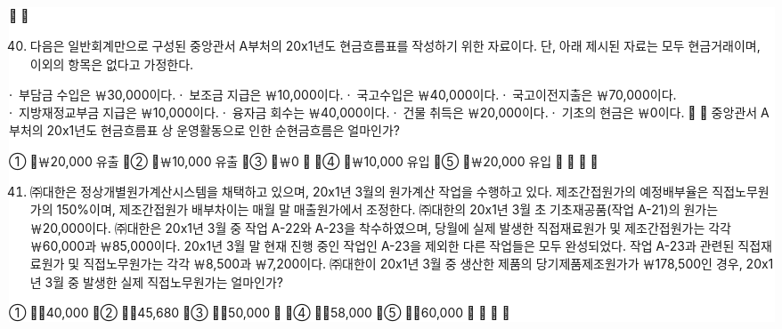 








40. 다음은 일반회계만으로 구성된 중앙관서 A부처의 20x1년도 현금흐름표를 작성하기 위한 자료이다. 단, 아래 제시된 자료는 모두 현금거래이며, 이외의 항목은 없다고 가정한다. 
    
·  부담금 수입은 ￦30,000이다. 
·  보조금 지급은 ￦10,000이다.
·  국고수입은 ￦40,000이다. 
·  국고이전지출은 ￦70,000이다.  
·  지방재정교부금 지급은 ￦10,000이다.
·  융자금 회수는 ￦40,000이다. 
·  건물 취득은 ￦20,000이다.
·  기초의 현금은 ￦0이다.


    중앙관서 A부처의 20x1년도 현금흐름표 상 운영활동으로 인한 순현금흐름은 얼마인가? 
  
①
￦20,000 유출
②
￦10,000 유출
③
￦0

④
￦10,000 유입
⑤
￦20,000 유입














41. ㈜대한은 정상개별원가계산시스템을 채택하고 있으며, 20x1년 3월의 원가계산 작업을 수행하고 있다. 제조간접원가의 예정배부율은 직접노무원가의 150%이며, 제조간접원가 배부차이는 매월 말 매출원가에서 조정한다. ㈜대한의 20x1년 3월 초 기초재공품(작업 A-21)의 원가는 ￦20,000이다. ㈜대한은 20x1년 3월 중 작업 A-22와 A-23을 착수하였으며, 당월에 실제 발생한 직접재료원가 및 제조간접원가는 각각 ￦60,000과 ￦85,000이다. 20x1년 3월 말 현재 진행 중인 작업인 A-23을 제외한 다른 작업들은 모두 완성되었다. 작업 A-23과 관련된 직접재료원가 및 직접노무원가는 각각 ￦8,500과 ￦7,200이다. ㈜대한이 20x1년 3월 중 생산한 제품의 당기제품제조원가가 ￦178,500인 경우, 20x1년 3월 중 발생한 실제 직접노무원가는 얼마인가?
  
①
￦40,000
②
￦45,680
③
￦50,000

④
￦58,000
⑤
￦60,000




